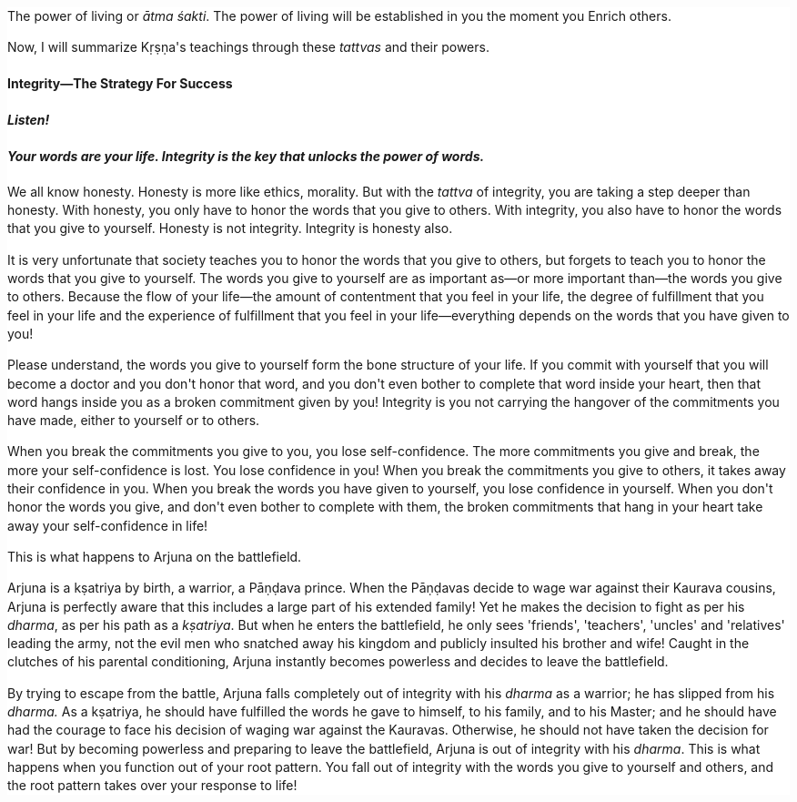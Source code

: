 The power of living or *ātma śakti*. The power of living will be established in you the moment you Enrich others.

Now, I will summarize Kṛṣṇa's teachings through these *tattvas* and their powers.

#### Integrity—The Strategy For Success

#### *Listen!*

#### *Your words are your life. Integrity is the key that unlocks the power of words.*

We all know honesty. Honesty is more like ethics, morality. But with the *tattva* of integrity, you are taking a step deeper than honesty. With honesty, you only have to honor the words that you give to others. With integrity, you also have to honor the words that you give to yourself. Honesty is not integrity. Integrity is honesty also.

It is very unfortunate that society teaches you to honor the words that you give to others, but forgets to teach you to honor the words that you give to yourself. The words you give to yourself are as important as—or more important than—the words you give to others. Because the flow of your life—the amount of contentment that you feel in your life, the degree of fulfillment that you feel in your life and the experience of fulfillment that you feel in your life—everything depends on the words that you have given to you!

Please understand, the words you give to yourself form the bone structure of your life. If you commit with yourself that you will become a doctor and you don't honor that word, and you don't even bother to complete that word inside your heart, then that word hangs inside you as a broken commitment given by you! Integrity is you not carrying the hangover of the commitments you have made, either to yourself or to others.

When you break the commitments you give to you, you lose self-confidence. The more commitments you give and break, the more your self-confidence is lost. You lose confidence in you! When you break the commitments you give to others, it takes away their confidence in you. When you break the words you have given to yourself, you lose confidence in yourself. When you don't honor the words you give, and don't even bother to complete with them, the broken commitments that hang in your heart take away your self-confidence in life!

This is what happens to Arjuna on the battlefield.

Arjuna is a kṣatriya by birth, a warrior, a Pāṇḍava prince. When the Pāṇḍavas decide to wage war against their Kaurava cousins, Arjuna is perfectly aware that this includes a large part of his extended family! Yet he makes the decision to fight as per his *dharma*, as per his path as a *kṣatriya*. But when he enters the battlefield, he only sees 'friends', 'teachers', 'uncles' and 'relatives' leading the army, not the evil men who snatched away his kingdom and publicly insulted his brother and wife! Caught in the clutches of his parental conditioning, Arjuna instantly becomes powerless and decides to leave the battlefield.

By trying to escape from the battle, Arjuna falls completely out of integrity with his *dharma* as a warrior; he has slipped from his *dharma.* As a kṣatriya, he should have fulfilled the words he gave to himself, to his family, and to his Master; and he should have had the courage to face his decision of waging war against the Kauravas. Otherwise, he should not have taken the decision for war! But by becoming powerless and preparing to leave the battlefield, Arjuna is out of integrity with his *dharma*. This is what happens when you function out of your root pattern. You fall out of integrity with the words you give to yourself and others, and the root pattern takes over your response to life!
